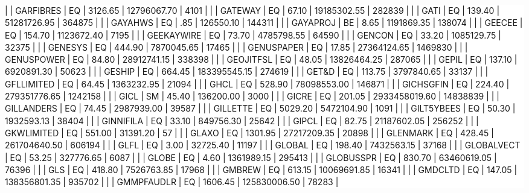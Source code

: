 |  | GARFIBRES | EQ | 3126.65 | 12796067.70 | 4101 |
|  | GATEWAY | EQ | 67.10 | 19185302.55 | 282839 |
|  | GATI | EQ | 139.40 | 51281726.95 | 364875 |
|  | GAYAHWS | EQ | .85 | 126550.10 | 144311 |
|  | GAYAPROJ | BE | 8.65 | 1191869.35 | 138074 |
|  | GEECEE | EQ | 154.70 | 1123672.40 | 7195 |
|  | GEEKAYWIRE | EQ | 73.70 | 4785798.55 | 64590 |
|  | GENCON | EQ | 33.20 | 1085129.75 | 32375 |
|  | GENESYS | EQ | 444.90 | 7870045.65 | 17465 |
|  | GENUSPAPER | EQ | 17.85 | 27364124.65 | 1469830 |
|  | GENUSPOWER | EQ | 84.80 | 28912741.15 | 338398 |
|  | GEOJITFSL | EQ | 48.05 | 13826464.25 | 287065 |
|  | GEPIL | EQ | 137.10 | 6920891.30 | 50623 |
|  | GESHIP | EQ | 664.45 | 183395545.15 | 274619 |
|  | GET&D | EQ | 113.75 | 3797840.65 | 33137 |
|  | GFLLIMITED | EQ | 64.45 | 1363232.95 | 21094 |
|  | GHCL | EQ | 528.90 | 78098553.00 | 146871 |
|  | GICHSGFIN | EQ | 224.40 | 279351776.65 | 1242158 |
|  | GICL | SM | 45.40 | 136200.00 | 3000 |
|  | GICRE | EQ | 201.05 | 2933458019.60 | 14838839 |
|  | GILLANDERS | EQ | 74.45 | 2987939.00 | 39587 |
|  | GILLETTE | EQ | 5029.20 | 5472104.90 | 1091 |
|  | GILT5YBEES | EQ | 50.30 | 1932593.13 | 38404 |
|  | GINNIFILA | EQ | 33.10 | 849756.30 | 25642 |
|  | GIPCL | EQ | 82.75 | 21187602.05 | 256252 |
|  | GKWLIMITED | EQ | 551.00 | 31391.20 | 57 |
|  | GLAXO | EQ | 1301.95 | 27217209.35 | 20898 |
|  | GLENMARK | EQ | 428.45 | 261704640.50 | 606194 |
|  | GLFL | EQ | 3.00 | 32725.40 | 11197 |
|  | GLOBAL | EQ | 198.40 | 7432563.15 | 37168 |
|  | GLOBALVECT | EQ | 53.25 | 327776.65 | 6087 |
|  | GLOBE | EQ | 4.60 | 1361989.15 | 295413 |
|  | GLOBUSSPR | EQ | 830.70 | 63460619.05 | 76396 |
|  | GLS | EQ | 418.80 | 7526763.85 | 17968 |
|  | GMBREW | EQ | 613.15 | 10069691.85 | 16341 |
|  | GMDCLTD | EQ | 147.05 | 138356801.35 | 935702 |
|  | GMMPFAUDLR | EQ | 1606.45 | 125830006.50 | 78283 |